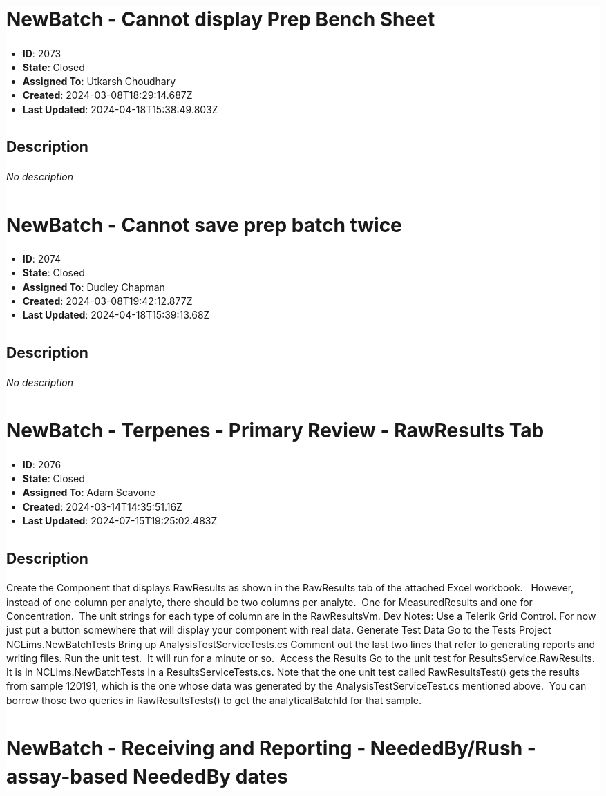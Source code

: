# NewBatch - Cannot display Prep Bench Sheet

- **ID**: 2073
- **State**: Closed
- **Assigned To**: Utkarsh Choudhary
- **Created**: 2024-03-08T18:29:14.687Z
- **Last Updated**: 2024-04-18T15:38:49.803Z

## Description

_No description_

# NewBatch - Cannot save prep batch twice

- **ID**: 2074
- **State**: Closed
- **Assigned To**: Dudley Chapman
- **Created**: 2024-03-08T19:42:12.877Z
- **Last Updated**: 2024-04-18T15:39:13.68Z

## Description

_No description_

# NewBatch - Terpenes - Primary Review - RawResults Tab

- **ID**: 2076
- **State**: Closed
- **Assigned To**: Adam Scavone
- **Created**: 2024-03-14T14:35:51.16Z
- **Last Updated**: 2024-07-15T19:25:02.483Z

## Description

Create the Component that displays RawResults as shown in the RawResults tab of the attached Excel workbook.   However, instead of one column per analyte, there should be two columns per analyte.  One for MeasuredResults and one for Concentration.  The unit strings for each type of column are in the RawResultsVm.  Dev Notes: Use a Telerik Grid Control. For now just put a button somewhere that will display your component with real data.  Generate Test Data Go to the Tests Project NCLims.NewBatchTests Bring up AnalysisTestServiceTests.cs Comment out the last two lines that refer to generating reports and writing files. Run the unit test.  It will run for a minute or so.   Access the Results Go to the unit test for ResultsService.RawResults.  It is in NCLims.NewBatchTests in a ResultsServiceTests.cs.  Note that the one unit test called RawResultsTest() gets the results from sample 120191, which is the one whose data was generated by the AnalysisTestServiceTest.cs mentioned above.  You can borrow those two queries in RawResultsTests() to get the analyticalBatchId for that sample.

# NewBatch - Receiving and Reporting - NeededBy/Rush - assay-based NeededBy dates
